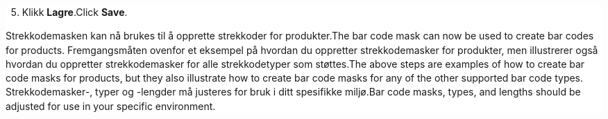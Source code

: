 5.  <span data-ttu-id="57176-175">Klikk **Lagre**.</span><span class="sxs-lookup"><span data-stu-id="57176-175">Click **Save**.</span></span>

<span data-ttu-id="57176-176">Strekkodemasken kan nå brukes til å opprette strekkoder for produkter.</span><span class="sxs-lookup"><span data-stu-id="57176-176">The bar code mask can now be used to create bar codes for products.</span></span> <span data-ttu-id="57176-177">Fremgangsmåten ovenfor et eksempel på hvordan du oppretter strekkodemasker for produkter, men illustrerer også hvordan du oppretter strekkodemasker for alle strekkodetyper som støttes.</span><span class="sxs-lookup"><span data-stu-id="57176-177">The above steps are examples of how to create bar code masks for products, but they also illustrate how to create bar code masks for any of the other supported bar code types.</span></span> <span data-ttu-id="57176-178">Strekkodemasker-, typer og -lengder må justeres for bruk i ditt spesifikke miljø.</span><span class="sxs-lookup"><span data-stu-id="57176-178">Bar code masks, types, and lengths should be adjusted for use in your specific environment.</span></span>




